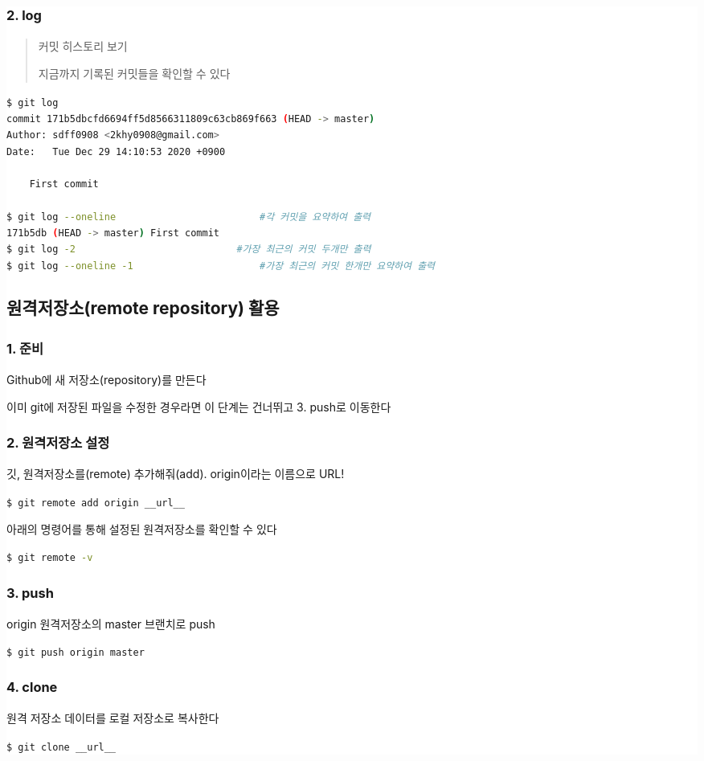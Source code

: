 ### 2. log

> 커밋 히스토리 보기
>
> 지금까지 기록된 커밋들을 확인할 수 있다

```bash
$ git log
commit 171b5dbcfd6694ff5d8566311809c63cb869f663 (HEAD -> master)
Author: sdff0908 <2khy0908@gmail.com>
Date:   Tue Dec 29 14:10:53 2020 +0900

    First commit

$ git log --oneline  						#각 커밋을 요약하여 출력
171b5db (HEAD -> master) First commit
$ git log -2							#가장 최근의 커밋 두개만 출력 
$ git log --oneline -1						#가장 최근의 커밋 한개만 요약하여 출력
```

## 원격저장소(remote repository) 활용

### 1. 준비

Github에 새 저장소(repository)를 만든다

이미 git에 저장된 파일을 수정한 경우라면 이 단계는 건너뛰고 3. push로 이동한다

### 2. 원격저장소 설정

깃, 원격저장소를(remote) 추가해줘(add). origin이라는 이름으로 URL!

```bash
$ git remote add origin __url__
```

아래의 명령어를 통해 설정된 원격저장소를 확인할 수 있다

```bash
$ git remote -v
```

### 3. push

origin 원격저장소의 master 브랜치로 push

```bash
$ git push origin master
```

### 4. clone

원격 저장소 데이터를 로컬 저장소로 복사한다

```bash
$ git clone __url__
```
